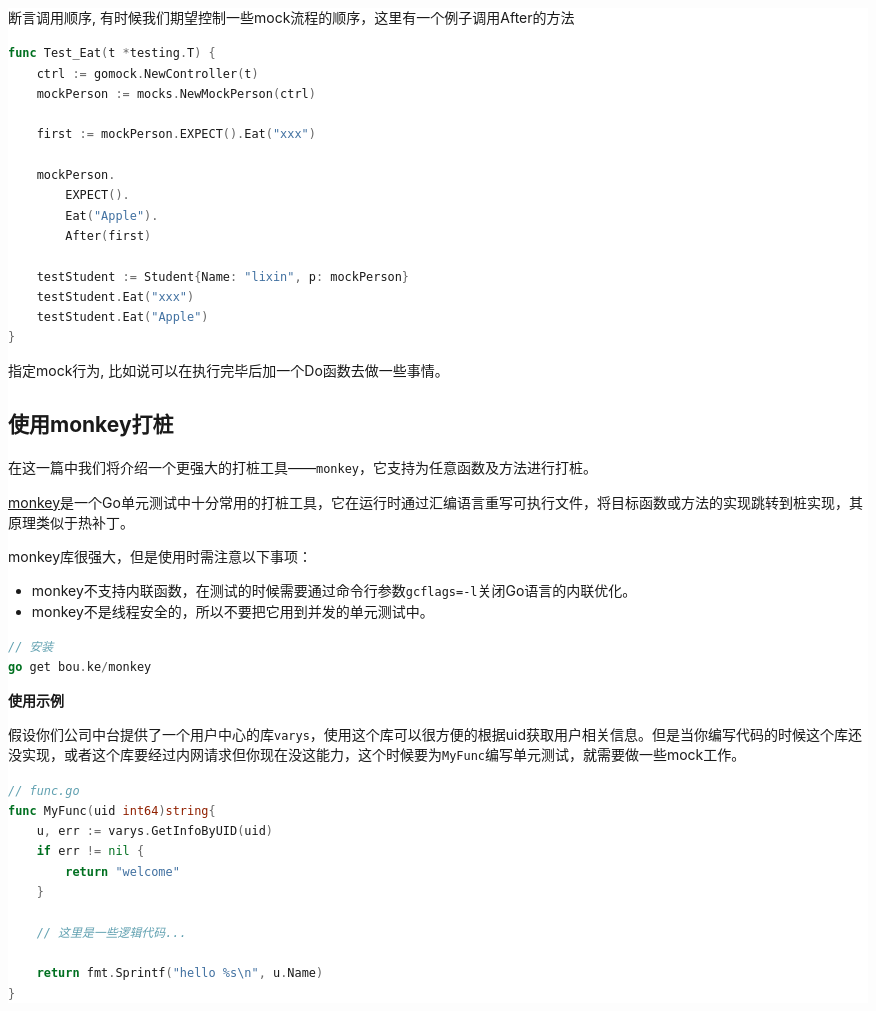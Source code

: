 ```go
```

断言调用顺序, 有时候我们期望控制一些mock流程的顺序，这里有一个例子调用After的方法

```go
func Test_Eat(t *testing.T) {
	ctrl := gomock.NewController(t)
	mockPerson := mocks.NewMockPerson(ctrl)

	first := mockPerson.EXPECT().Eat("xxx")

	mockPerson.
		EXPECT().
		Eat("Apple").
		After(first)

	testStudent := Student{Name: "lixin", p: mockPerson}
	testStudent.Eat("xxx")
	testStudent.Eat("Apple")
}

```

指定mock行为, 比如说可以在执行完毕后加一个Do函数去做一些事情。

## ****使用monkey打桩****

在这一篇中我们将介绍一个更强大的打桩工具——`monkey`，它支持为任意函数及方法进行打桩。

[monkey](https://github.com/bouk/monkey)是一个Go单元测试中十分常用的打桩工具，它在运行时通过汇编语言重写可执行文件，将目标函数或方法的实现跳转到桩实现，其原理类似于热补丁。

monkey库很强大，但是使用时需注意以下事项：

- monkey不支持内联函数，在测试的时候需要通过命令行参数`gcflags=-l`关闭Go语言的内联优化。
- monkey不是线程安全的，所以不要把它用到并发的单元测试中。

```go
// 安装
go get bou.ke/monkey
```

**使用示例**

假设你们公司中台提供了一个用户中心的库`varys`，使用这个库可以很方便的根据uid获取用户相关信息。但是当你编写代码的时候这个库还没实现，或者这个库要经过内网请求但你现在没这能力，这个时候要为`MyFunc`编写单元测试，就需要做一些mock工作。

```go
// func.go
func MyFunc(uid int64)string{
	u, err := varys.GetInfoByUID(uid)
	if err != nil {
		return "welcome"
	}

	// 这里是一些逻辑代码...

	return fmt.Sprintf("hello %s\n", u.Name)
}
```
